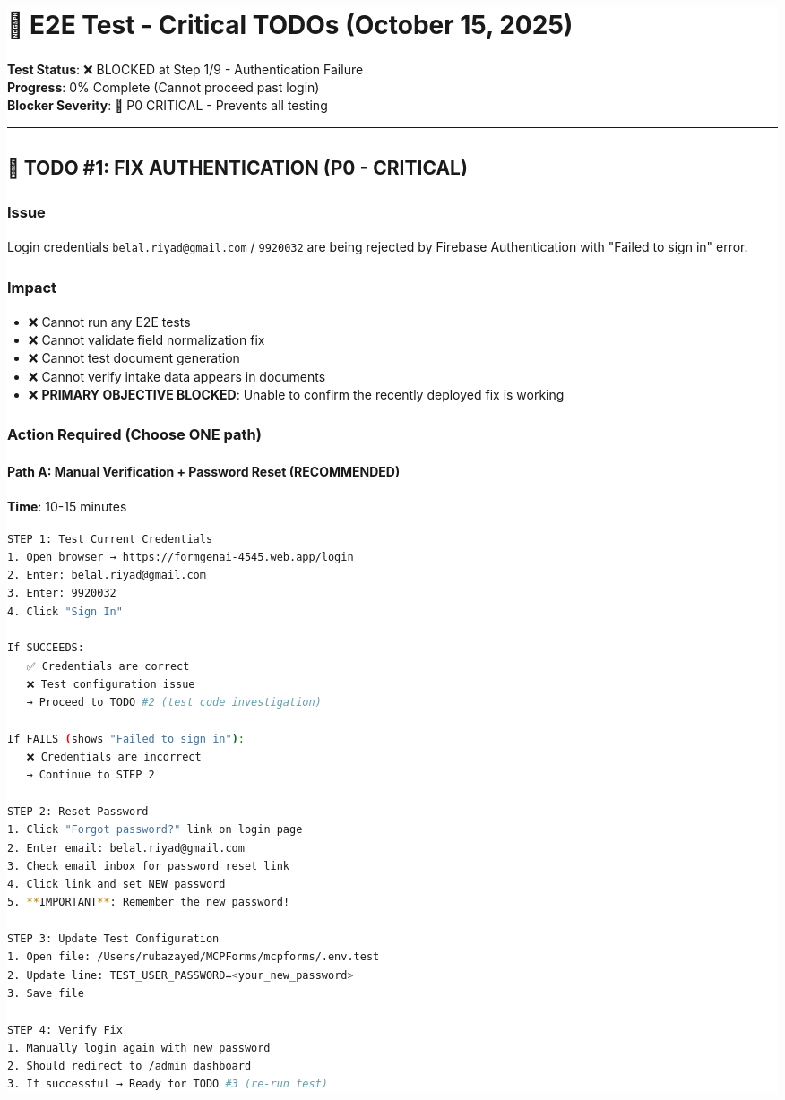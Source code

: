 # 🚨 E2E Test - Critical TODOs (October 15, 2025)

**Test Status**: ❌ BLOCKED at Step 1/9 - Authentication Failure  
**Progress**: 0% Complete (Cannot proceed past login)  
**Blocker Severity**: 🔴 P0 CRITICAL - Prevents all testing

---

## 🔴 TODO #1: FIX AUTHENTICATION (P0 - CRITICAL)

### Issue
Login credentials `belal.riyad@gmail.com` / `9920032` are being rejected by Firebase Authentication with "Failed to sign in" error.

### Impact
- ❌ Cannot run any E2E tests
- ❌ Cannot validate field normalization fix
- ❌ Cannot test document generation
- ❌ Cannot verify intake data appears in documents
- ❌ **PRIMARY OBJECTIVE BLOCKED**: Unable to confirm the recently deployed fix is working

### Action Required (Choose ONE path)

#### Path A: Manual Verification + Password Reset (RECOMMENDED)
**Time**: 10-15 minutes

```bash
STEP 1: Test Current Credentials
1. Open browser → https://formgenai-4545.web.app/login
2. Enter: belal.riyad@gmail.com
3. Enter: 9920032
4. Click "Sign In"

If SUCCEEDS:
   ✅ Credentials are correct
   ❌ Test configuration issue
   → Proceed to TODO #2 (test code investigation)

If FAILS (shows "Failed to sign in"):
   ❌ Credentials are incorrect
   → Continue to STEP 2

STEP 2: Reset Password
1. Click "Forgot password?" link on login page
2. Enter email: belal.riyad@gmail.com
3. Check email inbox for password reset link
4. Click link and set NEW password
5. **IMPORTANT**: Remember the new password!

STEP 3: Update Test Configuration
1. Open file: /Users/rubazayed/MCPForms/mcpforms/.env.test
2. Update line: TEST_USER_PASSWORD=<your_new_password>
3. Save file

STEP 4: Verify Fix
1. Manually login again with new password
2. Should redirect to /admin dashboard
3. If successful → Ready for TODO #3 (re-run test)
```
